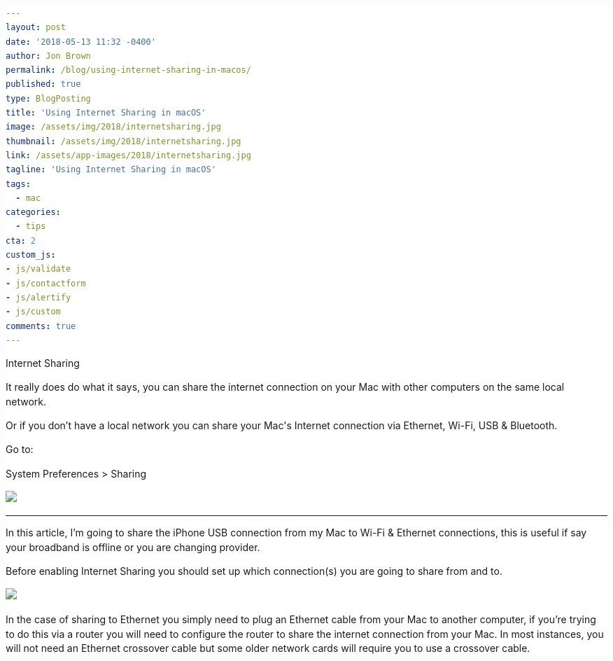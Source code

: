 ```yaml
---
layout: post
date: '2018-05-13 11:32 -0400'
author: Jon Brown
permalink: /blog/using-internet-sharing-in-macos/
published: true
type: BlogPosting
title: 'Using Internet Sharing in macOS'
image: /assets/img/2018/internetsharing.jpg
thumbnail: /assets/img/2018/internetsharing.jpg
link: /assets/app-images/2018/internetsharing.jpg
tagline: 'Using Internet Sharing in macOS'
tags:
  - mac
categories:
  - tips
cta: 2
custom_js:
- js/validate
- js/contactform
- js/alertify
- js/custom
comments: true
---
```

Internet Sharing

It really does do what it says, you can share the internet connection on your Mac with other computers on the same local network.

Or if you don’t have a local network you can share your Mac's Internet connection via Ethernet, Wi-Fi, USB & Bluetooth.

Go to:

System Preferences > Sharing

<img src="{{ site.site_cdn }}/assets/img/blog/2018/internetsharing/image1.png" class="img-fluid rounded m-2" width="700" />

* * *

In this article, I’m going to share the iPhone USB connection from my Mac to Wi-Fi & Ethernet connections, this is useful if say your broadband is offline or you are changing provider.

Before enabling Internet Sharing you should set up which connection(s) you are going to share from and to.

<img src="{{ site.site_cdn }}/assets/img/blog/2018/internetsharing/image3.png" class="img-fluid rounded m-2" width="700" />

In the case of sharing to Ethernet you simply need to plug an Ethernet cable from your Mac to another computer, if you’re trying to do this via a router you will need to configure the router to share the internet connection from your Mac. In most instances, you will not need an Ethernet crossover cable but some older network cards will require you to use a crossover cable.
